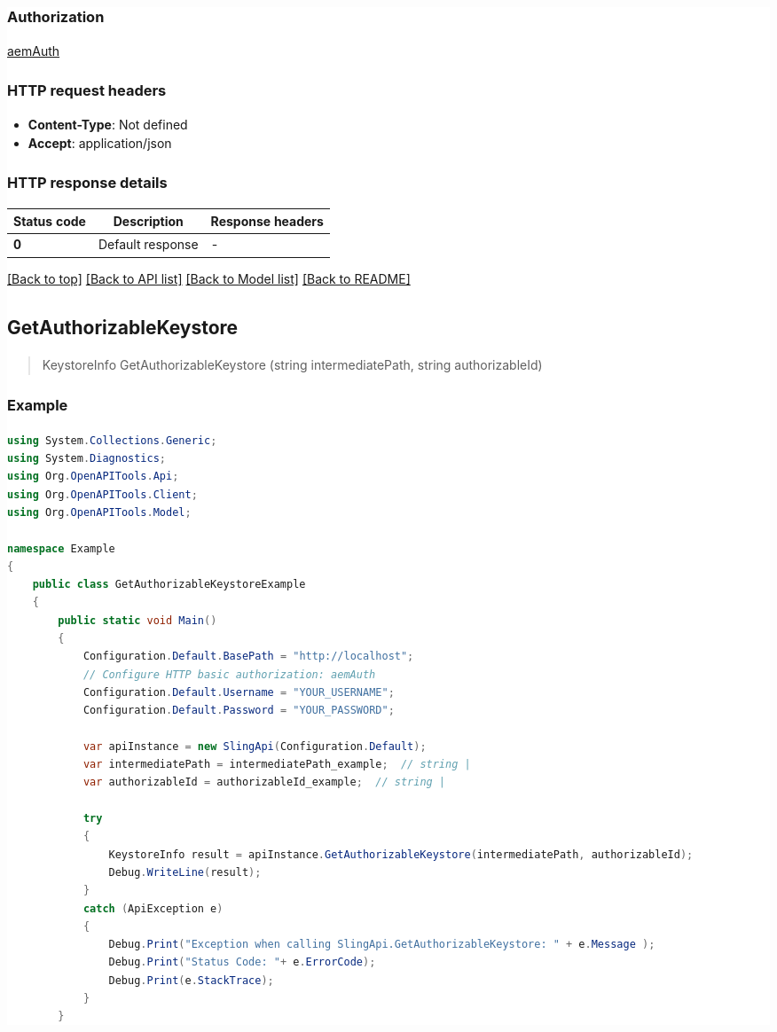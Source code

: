 ### Authorization

[aemAuth](../README.md#aemAuth)

### HTTP request headers

- **Content-Type**: Not defined
- **Accept**: application/json


### HTTP response details
| Status code | Description | Response headers |
|-------------|-------------|------------------|
| **0** | Default response |  -  |

[[Back to top]](#)
[[Back to API list]](../README.md#documentation-for-api-endpoints)
[[Back to Model list]](../README.md#documentation-for-models)
[[Back to README]](../README.md)


## GetAuthorizableKeystore

> KeystoreInfo GetAuthorizableKeystore (string intermediatePath, string authorizableId)



### Example

```csharp
using System.Collections.Generic;
using System.Diagnostics;
using Org.OpenAPITools.Api;
using Org.OpenAPITools.Client;
using Org.OpenAPITools.Model;

namespace Example
{
    public class GetAuthorizableKeystoreExample
    {
        public static void Main()
        {
            Configuration.Default.BasePath = "http://localhost";
            // Configure HTTP basic authorization: aemAuth
            Configuration.Default.Username = "YOUR_USERNAME";
            Configuration.Default.Password = "YOUR_PASSWORD";

            var apiInstance = new SlingApi(Configuration.Default);
            var intermediatePath = intermediatePath_example;  // string | 
            var authorizableId = authorizableId_example;  // string | 

            try
            {
                KeystoreInfo result = apiInstance.GetAuthorizableKeystore(intermediatePath, authorizableId);
                Debug.WriteLine(result);
            }
            catch (ApiException e)
            {
                Debug.Print("Exception when calling SlingApi.GetAuthorizableKeystore: " + e.Message );
                Debug.Print("Status Code: "+ e.ErrorCode);
                Debug.Print(e.StackTrace);
            }
        }
```